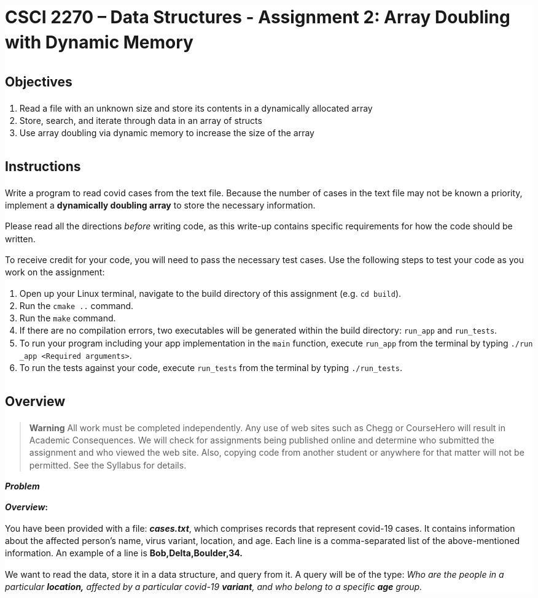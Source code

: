 # CSCI 2270 – Data Structures - Assignment 2: Array Doubling with Dynamic Memory

## Objectives

1. Read a file with an unknown size and store its contents in a dynamically allocated array
2. Store, search, and iterate through data in an array of structs
3. Use array doubling via dynamic memory to increase the size of the array

## Instructions

Write a program to read covid cases from the text file. Because the number of cases in the text file may not be known a priority, implement a **dynamically doubling array** to store the necessary information. 

Please read all the directions *before* writing code, as this write-up contains specific requirements for how the code should be written.

To receive credit for your code, you will need to pass the necessary test cases. Use the following steps to test your code as you work on the assignment:

 1. Open up your Linux terminal, navigate to the build directory of this assignment (e.g. `cd build`).
 2. Run the `cmake ..` command.
 3. Run the `make` command.
 4. If there are no compilation errors, two executables will be generated within the build directory: `run_app` and `run_tests`.
 4. To run your program including your app implementation in the `main` function, execute `run_app` from the terminal by typing `./run_app <Required arguments>`.
 5. To run the tests against your code, execute `run_tests` from the terminal by typing `./run_tests`. 

## Overview

> **Warning**
> All work must be completed independently. Any use of web sites such as Chegg or CourseHero will result in Academic Consequences. We will check for assignments being published online and determine who submitted the assignment and who viewed the web site. Also, copying code from another student or anywhere for that matter will not be permitted. See the Syllabus for details.

***Problem***

***Overview*:**

You have been provided with a file: ***cases.txt***, which comprises records that represent covid-19 cases. It contains information about the affected person’s name, virus variant, location, and age. Each line is a comma-separated list of the above-mentioned information. An example of a line is **Bob,Delta,Boulder,34.**

We want to read the data, store it in a data structure, and query from it. A query will be of the type: *Who are the people in a particular **location,** affected by a particular covid-19 **variant**, and who belong to a specific **age** group.*
